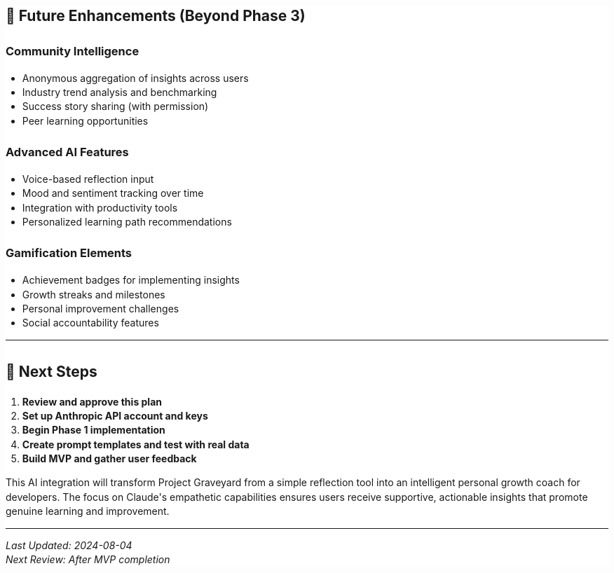 
## 🚀 Future Enhancements (Beyond Phase 3)

### Community Intelligence
- Anonymous aggregation of insights across users
- Industry trend analysis and benchmarking
- Success story sharing (with permission)
- Peer learning opportunities

### Advanced AI Features
- Voice-based reflection input
- Mood and sentiment tracking over time
- Integration with productivity tools
- Personalized learning path recommendations

### Gamification Elements
- Achievement badges for implementing insights
- Growth streaks and milestones
- Personal improvement challenges
- Social accountability features

---

## 📝 Next Steps

1. **Review and approve this plan**
2. **Set up Anthropic API account and keys**
3. **Begin Phase 1 implementation**
4. **Create prompt templates and test with real data**
5. **Build MVP and gather user feedback**

This AI integration will transform Project Graveyard from a simple reflection tool into an intelligent personal growth coach for developers. The focus on Claude's empathetic capabilities ensures users receive supportive, actionable insights that promote genuine learning and improvement.

---

*Last Updated: 2024-08-04*  
*Next Review: After MVP completion*